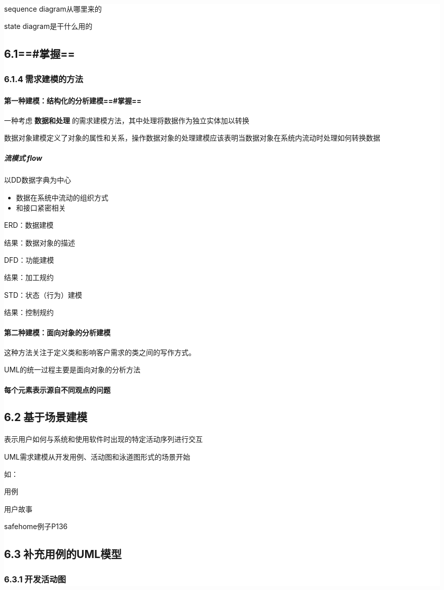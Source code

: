 sequence diagram从哪里来的

state diagram是干什么用的

## 6.1==#掌握==

### 6.1.4 需求建模的方法

#### 第一种建模：结构化的分析建模==#掌握==

一种考虑 **数据和处理** 的需求建模方法，其中处理将数据作为独立实体加以转换

数据对象建模定义了对象的属性和关系，操作数据对象的处理建模应该表明当数据对象在系统内流动时处理如何转换数据

##### 流模式 flow

以DD数据字典为中心

- 数据在系统中流动的组织方式
- 和接口紧密相关

ERD：数据建模

结果：数据对象的描述

DFD：功能建模

结果：加工规约

STD：状态（行为）建模

结果：控制规约

#### 第二种建模：面向对象的分析建模

这种方法关注于定义类和影响客户需求的类之间的写作方式。

UML的统一过程主要是面向对象的分析方法

#### 每个元素表示源自不同观点的问题

## 6.2 基于场景建模

表示用户如何与系统和使用软件时出现的特定活动序列进行交互

UML需求建模从开发用例、活动图和泳道图形式的场景开始

如：

用例

用户故事

safehome例子P136

## 6.3 补充用例的UML模型

### 6.3.1 开发活动图
